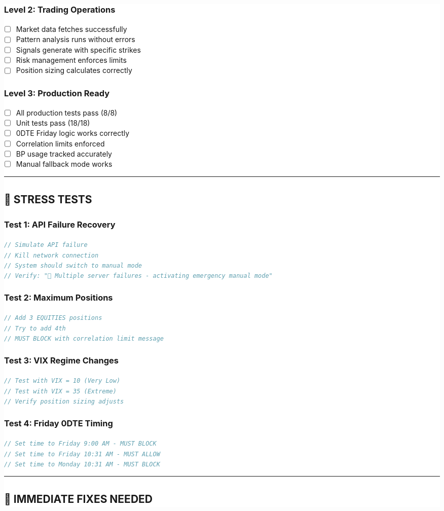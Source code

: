 ### Level 2: Trading Operations
- [ ] Market data fetches successfully
- [ ] Pattern analysis runs without errors
- [ ] Signals generate with specific strikes
- [ ] Risk management enforces limits
- [ ] Position sizing calculates correctly

### Level 3: Production Ready
- [ ] All production tests pass (8/8)
- [ ] Unit tests pass (18/18)
- [ ] 0DTE Friday logic works correctly
- [ ] Correlation limits enforced
- [ ] BP usage tracked accurately
- [ ] Manual fallback mode works

---

## 🧪 STRESS TESTS

### Test 1: API Failure Recovery
```javascript
// Simulate API failure
// Kill network connection
// System should switch to manual mode
// Verify: "🚨 Multiple server failures - activating emergency manual mode"
```

### Test 2: Maximum Positions
```javascript
// Add 3 EQUITIES positions
// Try to add 4th
// MUST BLOCK with correlation limit message
```

### Test 3: VIX Regime Changes
```javascript
// Test with VIX = 10 (Very Low)
// Test with VIX = 35 (Extreme)
// Verify position sizing adjusts
```

### Test 4: Friday 0DTE Timing
```javascript
// Set time to Friday 9:00 AM - MUST BLOCK
// Set time to Friday 10:31 AM - MUST ALLOW
// Set time to Monday 10:31 AM - MUST BLOCK
```

---

## 🔧 IMMEDIATE FIXES NEEDED
